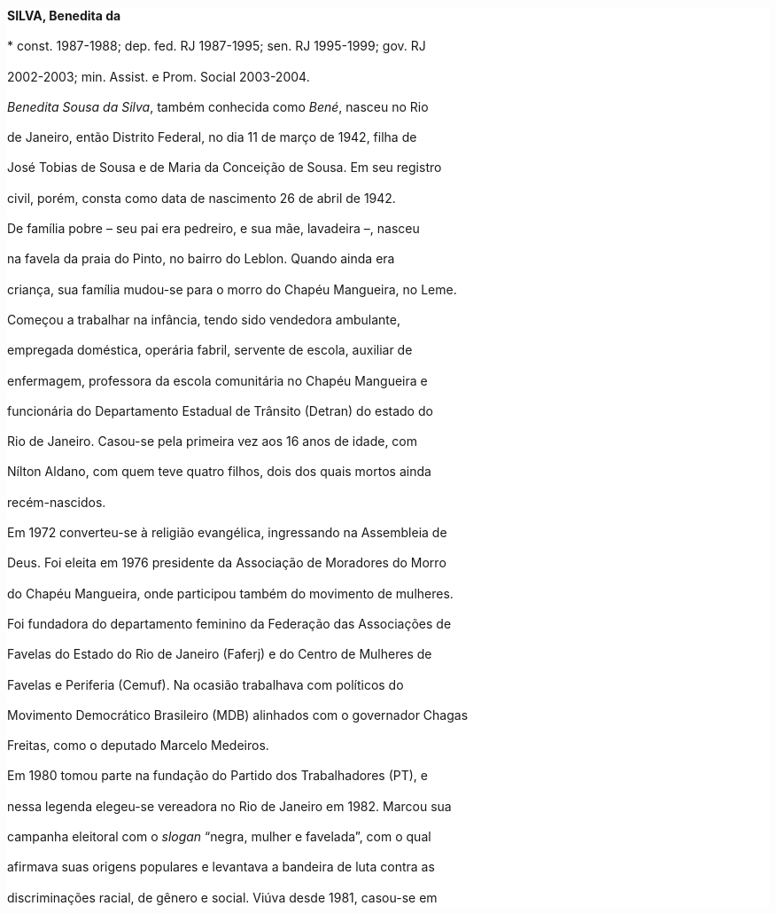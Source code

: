 **SILVA, Benedita da**



\* const. 1987-1988; dep. fed. RJ 1987-1995; sen. RJ 1995-1999; gov. RJ

2002-2003; min. Assist. e Prom. Social 2003-2004.



*Benedita Sousa da Silva*, também conhecida como *Bené*, nasceu no Rio

de Janeiro, então Distrito Federal, no dia 11 de março de 1942, filha de

José Tobias de Sousa e de Maria da Conceição de Sousa. Em seu registro

civil, porém, consta como data de nascimento 26 de abril de 1942.



De família pobre – seu pai era pedreiro, e sua mãe, lavadeira –, nasceu

na favela da praia do Pinto, no bairro do Leblon. Quando ainda era

criança, sua família mudou-se para o morro do Chapéu Mangueira, no Leme.

Começou a trabalhar na infância, tendo sido vendedora ambulante,

empregada doméstica, operária fabril, servente de escola, auxiliar de

enfermagem, professora da escola comunitária no Chapéu Mangueira e

funcionária do Departamento Estadual de Trânsito (Detran) do estado do

Rio de Janeiro. Casou-se pela primeira vez aos 16 anos de idade, com

Nílton Aldano, com quem teve quatro filhos, dois dos quais mortos ainda

recém-nascidos.



Em 1972 converteu-se à religião evangélica, ingressando na Assembleia de

Deus. Foi eleita em 1976 presidente da Associação de Moradores do Morro

do Chapéu Mangueira, onde participou também do movimento de mulheres.

Foi fundadora do departamento feminino da Federação das Associações de

Favelas do Estado do Rio de Janeiro (Faferj) e do Centro de Mulheres de

Favelas e Periferia (Cemuf). Na ocasião trabalhava com políticos do

Movimento Democrático Brasileiro (MDB) alinhados com o governador Chagas

Freitas, como o deputado Marcelo Medeiros.



Em 1980 tomou parte na fundação do Partido dos Trabalhadores (PT), e

nessa legenda elegeu-se vereadora no Rio de Janeiro em 1982. Marcou sua

campanha eleitoral com o *slogan* “negra, mulher e favelada”, com o qual

afirmava suas origens populares e levantava a bandeira de luta contra as

discriminações racial, de gênero e social. Viúva desde 1981, casou-se em
